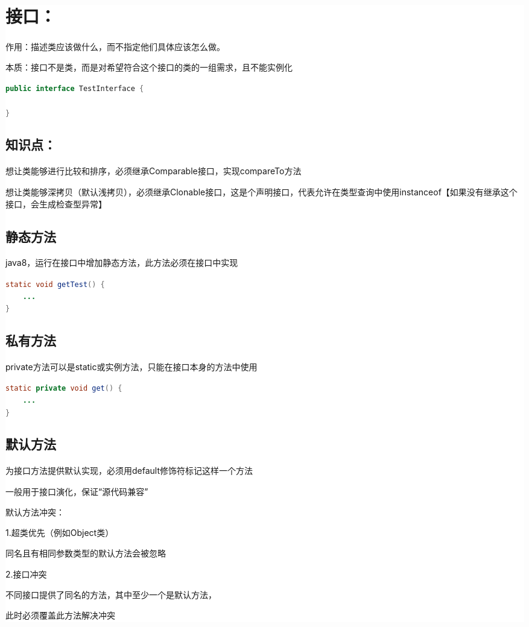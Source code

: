 # 接口：

作用：描述类应该做什么，而不指定他们具体应该怎么做。

本质：接口不是类，而是对希望符合这个接口的类的一组需求，且不能实例化

```java
public interface TestInterface {
	
}
```



## 知识点：

想让类能够进行比较和排序，必须继承Comparable接口，实现compareTo方法

想让类能够深拷贝（默认浅拷贝），必须继承Clonable接口，这是个声明接口，代表允许在类型查询中使用instanceof【如果没有继承这个接口，会生成检查型异常】

## 静态方法

java8，运行在接口中增加静态方法，此方法必须在接口中实现

```java
static void getTest() {
    ...
}
```

## 私有方法

private方法可以是static或实例方法，只能在接口本身的方法中使用

```java
static private void get() {
	...
}
```

## 默认方法

为接口方法提供默认实现，必须用default修饰符标记这样一个方法

一般用于接口演化，保证“源代码兼容”

默认方法冲突：

1.超类优先（例如Object类）

同名且有相同参数类型的默认方法会被忽略

2.接口冲突

不同接口提供了同名的方法，其中至少一个是默认方法，

此时必须覆盖此方法解决冲突
